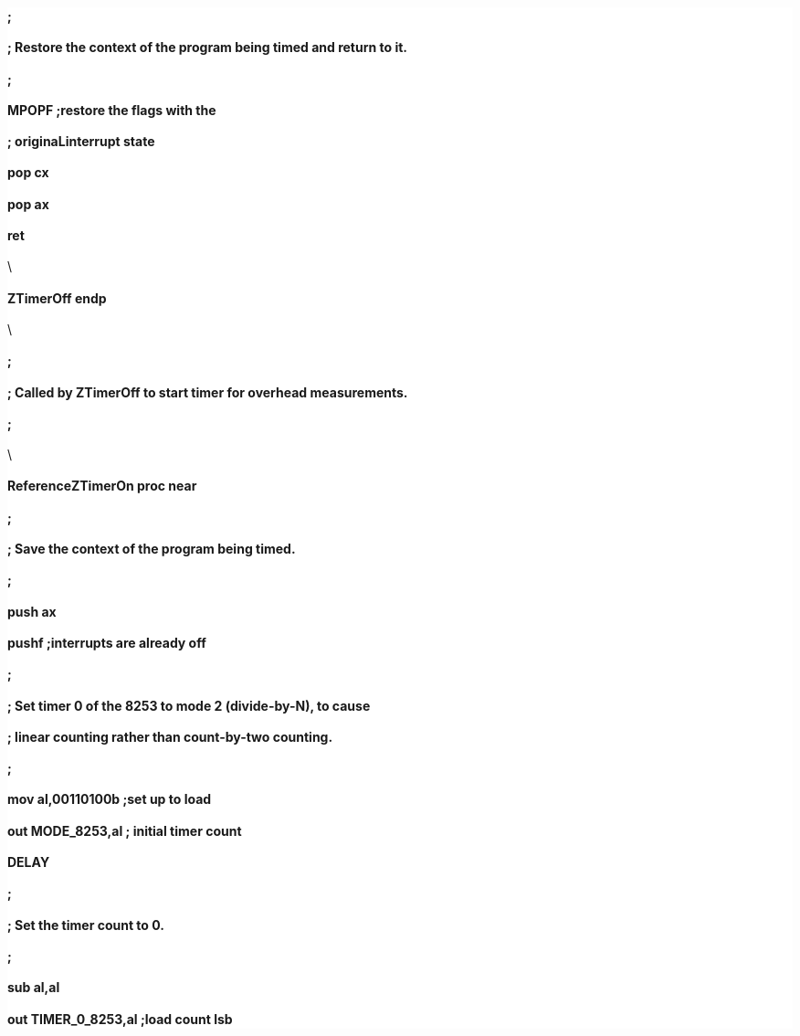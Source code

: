 **;**

**; Restore the context of the program being timed and return to it.**

**;**

**MPOPF ;restore the flags with the**

**; originaLinterrupt state**

**pop cx**

**pop ax**

**ret**

\

**ZTimerOff endp**

\

**;**

**; Called by ZTimerOff to start timer for overhead measurements.**

**;**

\

**ReferenceZTimerOn proc near**

**;**

**; Save the context of the program being timed.**

**;**

**push ax**

**pushf ;interrupts are already off**

**;**

**; Set timer 0 of the 8253 to mode 2 (divide-by-N), to cause**

**; linear counting rather than count-by-two counting.**

**;**

**mov al,00110100b ;set up to load**

**out MODE\_8253,al ; initial timer count**

**DELAY**

**;**

**; Set the timer count to 0.**

**;**

**sub al,al**

**out TIMER\_0\_8253,al ;load count lsb**
